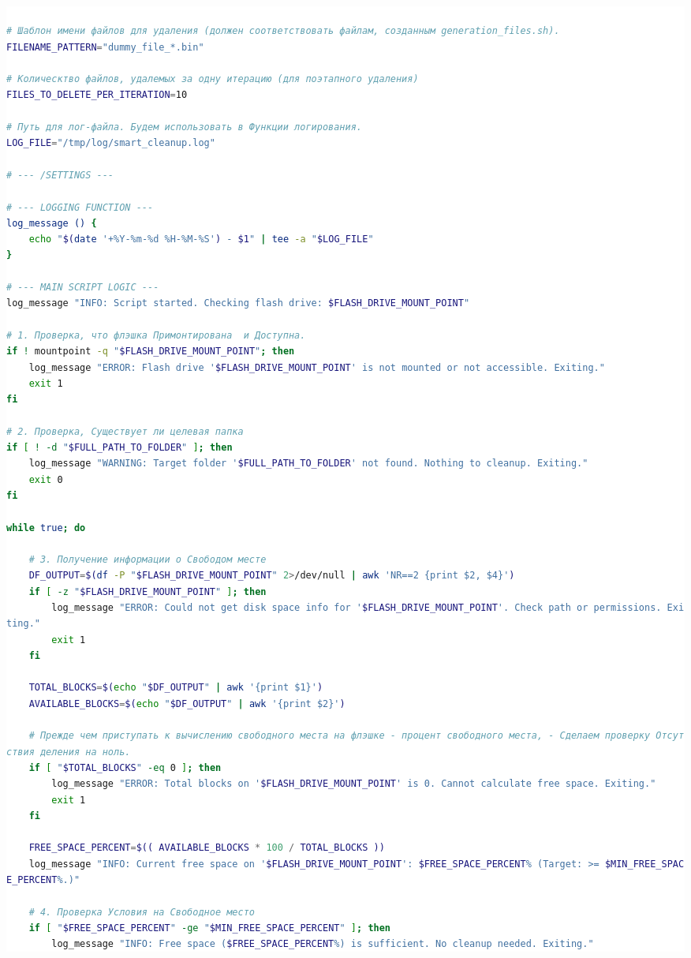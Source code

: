 ```Bash

# Шаблон имени файлов для удаления (должен соответствовать файлам, созданным generation_files.sh).
FILENAME_PATTERN="dummy_file_*.bin"

# Колическтво файлов, удалемых за одну итерацию (для поэтапного удаления)
FILES_TO_DELETE_PER_ITERATION=10

# Путь для лог-файла. Будем использовать в Функции логирования.
LOG_FILE="/tmp/log/smart_cleanup.log"

# --- /SETTINGS ---

# --- LOGGING FUNCTION ---
log_message () {
    echo "$(date '+%Y-%m-%d %H-%M-%S') - $1" | tee -a "$LOG_FILE"
}

# --- MAIN SCRIPT LOGIC ---
log_message "INFO: Script started. Checking flash drive: $FLASH_DRIVE_MOUNT_POINT"

# 1. Проверка, что флэшка Примонтирована  и Доступна.
if ! mountpoint -q "$FLASH_DRIVE_MOUNT_POINT"; then
    log_message "ERROR: Flash drive '$FLASH_DRIVE_MOUNT_POINT' is not mounted or not accessible. Exiting."
    exit 1
fi

# 2. Проверка, Существует ли целевая папка
if [ ! -d "$FULL_PATH_TO_FOLDER" ]; then
    log_message "WARNING: Target folder '$FULL_PATH_TO_FOLDER' not found. Nothing to cleanup. Exiting."
    exit 0
fi

while true; do
    
    # 3. Получение информации о Свободом месте
    DF_OUTPUT=$(df -P "$FLASH_DRIVE_MOUNT_POINT" 2>/dev/null | awk 'NR==2 {print $2, $4}') 
    if [ -z "$FLASH_DRIVE_MOUNT_POINT" ]; then
        log_message "ERROR: Could not get disk space info for '$FLASH_DRIVE_MOUNT_POINT'. Check path or permissions. Exiting."
        exit 1
    fi
    
    TOTAL_BLOCKS=$(echo "$DF_OUTPUT" | awk '{print $1}')
    AVAILABLE_BLOCKS=$(echo "$DF_OUTPUT" | awk '{print $2}')

    # Прежде чем приступать к вычислению свободного места на флэшке - процент свободного места, - Сделаем проверку Отсутствия деления на ноль.
    if [ "$TOTAL_BLOCKS" -eq 0 ]; then
        log_message "ERROR: Total blocks on '$FLASH_DRIVE_MOUNT_POINT' is 0. Cannot calculate free space. Exiting."
        exit 1
    fi

    FREE_SPACE_PERCENT=$(( AVAILABLE_BLOCKS * 100 / TOTAL_BLOCKS ))
    log_message "INFO: Current free space on '$FLASH_DRIVE_MOUNT_POINT': $FREE_SPACE_PERCENT% (Target: >= $MIN_FREE_SPACE_PERCENT%.)"

    # 4. Проверка Условия на Свободное место
    if [ "$FREE_SPACE_PERCENT" -ge "$MIN_FREE_SPACE_PERCENT" ]; then
        log_message "INFO: Free space ($FREE_SPACE_PERCENT%) is sufficient. No cleanup needed. Exiting."
```